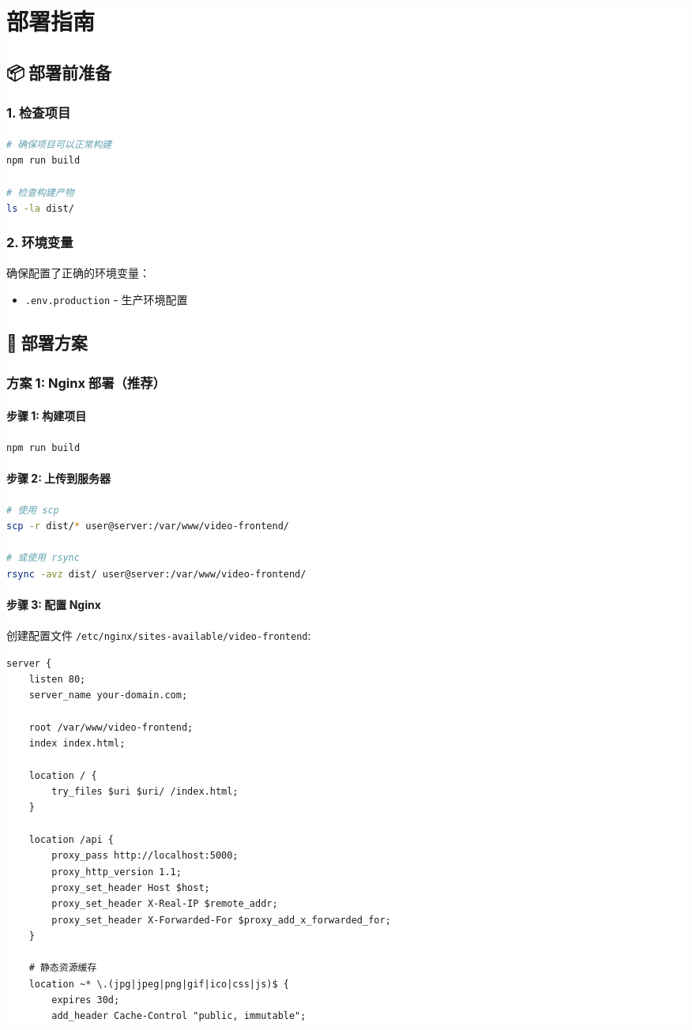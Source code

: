 # 部署指南

## 📦 部署前准备

### 1. 检查项目
```bash
# 确保项目可以正常构建
npm run build

# 检查构建产物
ls -la dist/
```

### 2. 环境变量
确保配置了正确的环境变量：
- `.env.production` - 生产环境配置

## 🚀 部署方案

### 方案 1: Nginx 部署（推荐）

#### 步骤 1: 构建项目
```bash
npm run build
```

#### 步骤 2: 上传到服务器
```bash
# 使用 scp
scp -r dist/* user@server:/var/www/video-frontend/

# 或使用 rsync
rsync -avz dist/ user@server:/var/www/video-frontend/
```

#### 步骤 3: 配置 Nginx
创建配置文件 `/etc/nginx/sites-available/video-frontend`:

```nginx
server {
    listen 80;
    server_name your-domain.com;
    
    root /var/www/video-frontend;
    index index.html;
    
    location / {
        try_files $uri $uri/ /index.html;
    }
    
    location /api {
        proxy_pass http://localhost:5000;
        proxy_http_version 1.1;
        proxy_set_header Host $host;
        proxy_set_header X-Real-IP $remote_addr;
        proxy_set_header X-Forwarded-For $proxy_add_x_forwarded_for;
    }
    
    # 静态资源缓存
    location ~* \.(jpg|jpeg|png|gif|ico|css|js)$ {
        expires 30d;
        add_header Cache-Control "public, immutable";
```